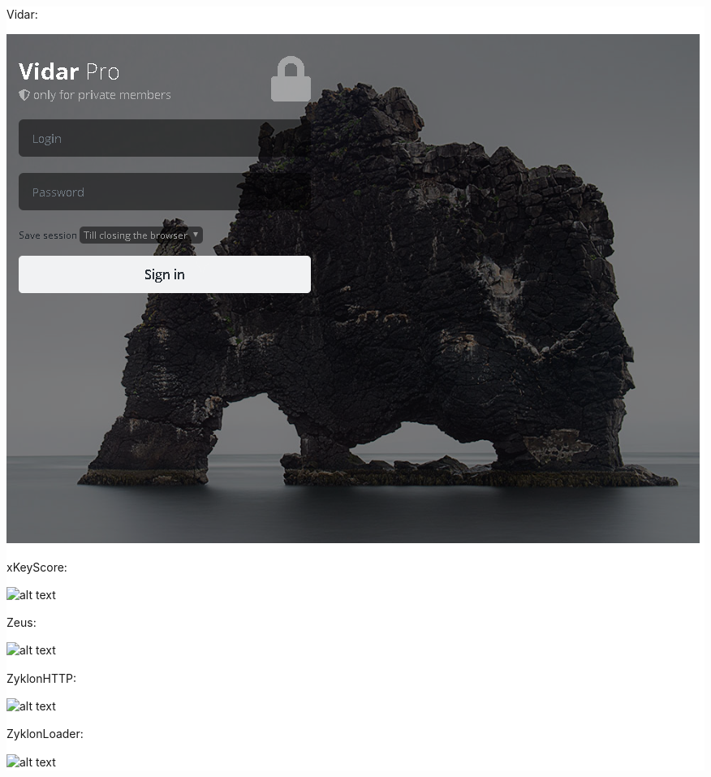 Vidar: 

![alt text](https://github.com/misterch0c/what_is_this_c2/blob/master/images/Vidar.png "Vidar")

xKeyScore: 

![alt text](https://github.com/misterch0c/what_is_this_c2/blob/master/images/xKeyScore.png "xKeyScore")

Zeus: 

![alt text](https://github.com/misterch0c/what_is_this_c2/blob/master/images/zeus.png "Zeus")

ZyklonHTTP: 

![alt text](https://github.com/misterch0c/what_is_this_c2/blob/master/images/ZyklonHTTP.png "ZyklonHTTP")

ZyklonLoader: 

![alt text](https://github.com/misterch0c/what_is_this_c2/blob/master/images/zyklonloader.png "ZyklonLoader")
